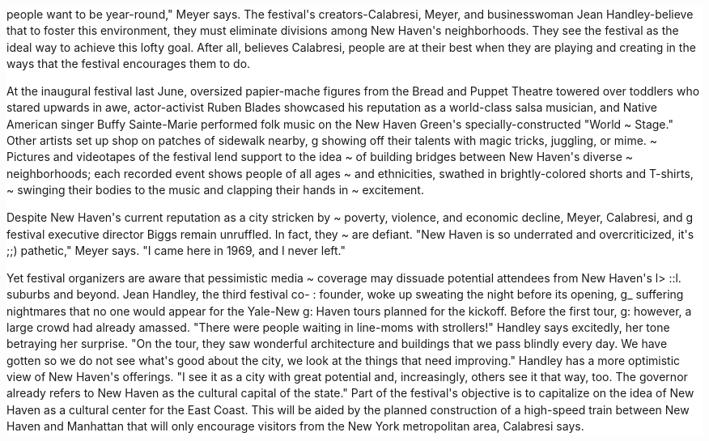 people want to be year-round," Meyer says. The festival's
creators-Calabresi, Meyer, and businesswoman Jean
Handley-believe that to foster this environment, they must
eliminate divisions among New Haven's neighborhoods. They
see the festival as the ideal way to achieve this lofty goal. After
all, believes Calabresi, people are at their best when they are
playing and creating in the ways that the festival encourages
them to do.


At the inaugural festival last June, oversized papier-mache
figures from the Bread and Puppet Theatre towered over
toddlers who stared upwards in awe, actor-activist Ruben Blades
showcased his reputation as a world-class salsa musician, and
Native American singer Buffy Sainte-Marie performed folk
music on the New Haven Green's specially-constructed "World ~
Stage." Other artists set up shop on patches of sidewalk nearby, g
showing off their talents with magic tricks, juggling, or mime. ~
Pictures and videotapes of the festival lend support to the idea ~
of building bridges between New Haven's diverse ~
neighborhoods; each recorded event shows people of all ages ~
and ethnicities, swathed in brightly-colored shorts and T-shirts, ~
swinging their bodies to the music and clapping their hands in ~
excitement.


Despite New Haven's current reputation as a city stricken by ~
poverty, violence, and economic decline, Meyer, Calabresi, and g
festival executive director Biggs remain unruffled. In fact, they ~
are defiant. "New Haven is so underrated and overcriticized, it's ;;)
pathetic," Meyer says. "I came here in 1969, and I never left."


Yet festival organizers are aware that pessimistic media ~
coverage may dissuade potential attendees from New Haven's l>
::l.
suburbs and beyond. Jean Handley, the third festival co- :
founder, woke up sweating the night before its opening, g_
suffering nightmares that no one would appear for the Yale-New g:
Haven tours planned for the kickoff. Before the first tour, g:
however, a large crowd had already amassed. "There were people
waiting in line-moms with strollers!" Handley says excitedly,
her tone betraying her surprise. "On the tour, they saw
wonderful architecture and buildings that we pass blindly every
day. We have gotten so we do not see
what's good about the city, we look at the
things that need improving." Handley
has a more optimistic view of New
Haven's offerings. "I see it as a city with
great potential and, increasingly, others
see it that way, too. The governor already
refers to New Haven as the cultural
capital of the state." Part of the festival's
objective is to capitalize on the idea of
New Haven as a cultural center for the
East Coast. This will be aided by the
planned construction of a high-speed
train
between
New
Haven
and
Manhattan that will only encourage
visitors from the New York metropolitan
area, Calabresi says.

